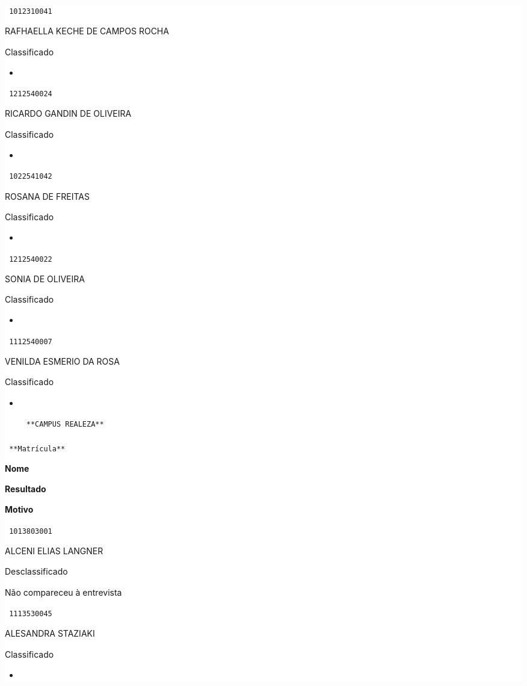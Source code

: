      1012310041

   RAFHAELLA KECHE DE CAMPOS ROCHA

   Classificado

   -

     1212540024

   RICARDO GANDIN DE OLIVEIRA

   Classificado

   -

     1022541042

   ROSANA DE FREITAS

   Classificado

   -

     1212540022

   SONIA DE OLIVEIRA

   Classificado

   -

     1112540007

   VENILDA ESMERIO DA ROSA

   Classificado

   -

         **CAMPUS REALEZA**

     **Matrícula**

   **Nome**

   **Resultado**

   **Motivo**

     1013803001

   ALCENI ELIAS LANGNER

   Desclassificado

   Não compareceu à entrevista

     1113530045

   ALESANDRA STAZIAKI

   Classificado

   -
